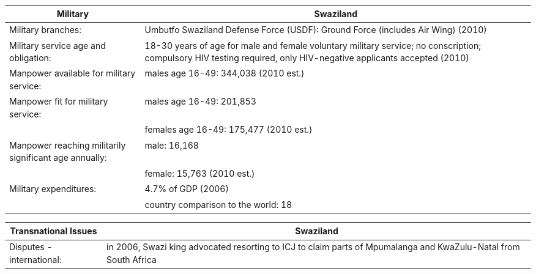 
| Military | Swaziland |
| --- | --- |
| Military branches: | Umbutfo Swaziland Defense Force (USDF): Ground Force (includes Air Wing) (2010) |
| Military service age and obligation: | 18-30 years of age for male and female voluntary military service; no conscription; compulsory HIV testing required, only HIV-negative applicants accepted (2010) |
| Manpower available for military service: | males age 16-49: 344,038 (2010 est.) |
| Manpower fit for military service: | males age 16-49: 201,853 |
| | females age 16-49: 175,477 (2010 est.) |
| Manpower reaching militarily significant age annually: | male: 16,168 |
| | female: 15,763 (2010 est.) |
| Military expenditures: | 4.7% of GDP (2006) |
| | country comparison to the world: 18 |


| Transnational Issues | Swaziland |
| --- | --- |
| Disputes - international: | in 2006, Swazi king advocated resorting to ICJ to claim parts of Mpumalanga and KwaZulu-Natal from South Africa |
